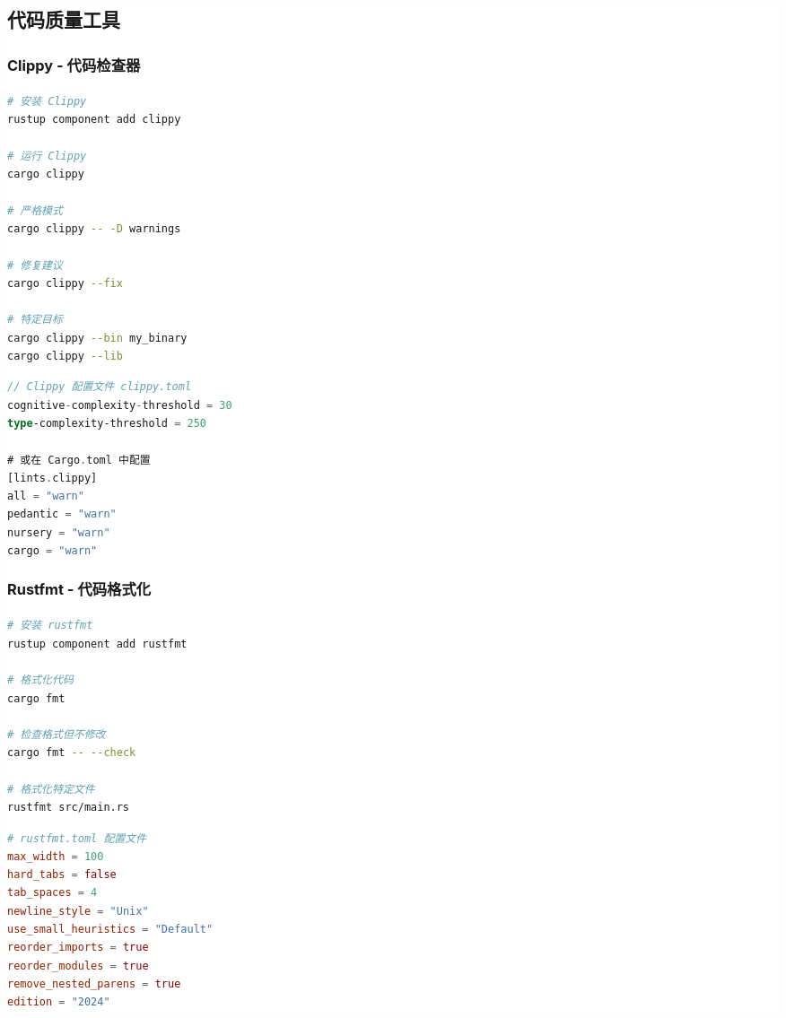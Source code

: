 ## 代码质量工具

### Clippy - 代码检查器

```bash
# 安装 Clippy
rustup component add clippy

# 运行 Clippy
cargo clippy

# 严格模式
cargo clippy -- -D warnings

# 修复建议
cargo clippy --fix

# 特定目标
cargo clippy --bin my_binary
cargo clippy --lib
```

```rust
// Clippy 配置文件 clippy.toml
cognitive-complexity-threshold = 30
type-complexity-threshold = 250

# 或在 Cargo.toml 中配置
[lints.clippy]
all = "warn"
pedantic = "warn"
nursery = "warn"
cargo = "warn"
```

### Rustfmt - 代码格式化

```bash
# 安装 rustfmt
rustup component add rustfmt

# 格式化代码
cargo fmt

# 检查格式但不修改
cargo fmt -- --check

# 格式化特定文件
rustfmt src/main.rs
```

```toml
# rustfmt.toml 配置文件
max_width = 100
hard_tabs = false
tab_spaces = 4
newline_style = "Unix"
use_small_heuristics = "Default"
reorder_imports = true
reorder_modules = true
remove_nested_parens = true
edition = "2024"
```
